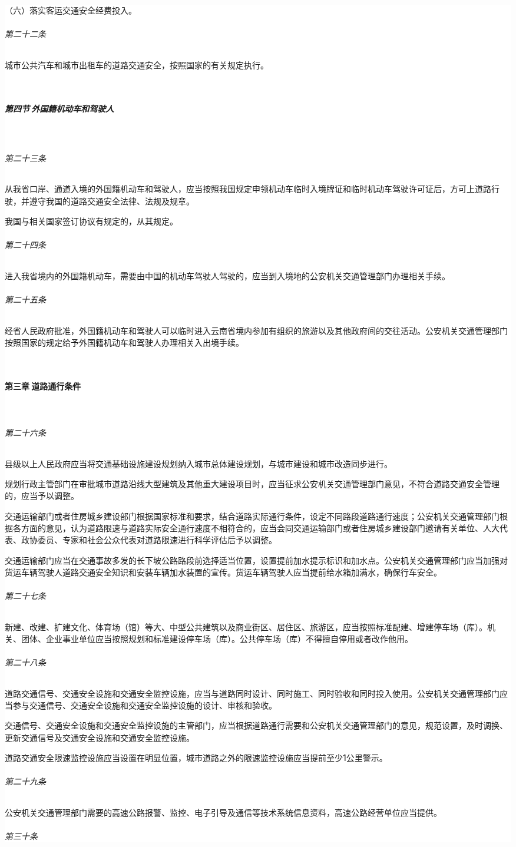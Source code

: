 （六）落实客运交通安全经费投入。

###### 第二十二条

城市公共汽车和城市出租车的道路交通安全，按照国家的有关规定执行。

​

##### 第四节 外国籍机动车和驾驶人

​

###### 第二十三条

从我省口岸、通道入境的外国籍机动车和驾驶人，应当按照我国规定申领机动车临时入境牌证和临时机动车驾驶许可证后，方可上道路行驶，并遵守我国的道路交通安全法律、法规及规章。

我国与相关国家签订协议有规定的，从其规定。

###### 第二十四条

进入我省境内的外国籍机动车，需要由中国的机动车驾驶人驾驶的，应当到入境地的公安机关交通管理部门办理相关手续。

###### 第二十五条

经省人民政府批准，外国籍机动车和驾驶人可以临时进入云南省境内参加有组织的旅游以及其他政府间的交往活动。公安机关交通管理部门按照国家的规定给予外国籍机动车和驾驶人办理相关入出境手续。

​

#### 第三章 道路通行条件

​

###### 第二十六条

县级以上人民政府应当将交通基础设施建设规划纳入城市总体建设规划，与城市建设和城市改造同步进行。

规划行政主管部门在审批城市道路沿线大型建筑及其他重大建设项目时，应当征求公安机关交通管理部门意见，不符合道路交通安全管理的，应当予以调整。

交通运输部门或者住房城乡建设部门根据国家标准和要求，结合道路实际通行条件，设定不同路段道路通行速度；公安机关交通管理部门根据各方面的意见，认为道路限速与道路实际安全通行速度不相符合的，应当会同交通运输部门或者住房城乡建设部门邀请有关单位、人大代表、政协委员、专家和社会公众代表对道路限速进行科学评估后予以调整。

交通运输部门应当在交通事故多发的长下坡公路路段前选择适当位置，设置提前加水提示标识和加水点。公安机关交通管理部门应当加强对货运车辆驾驶人道路交通安全知识和安装车辆加水装置的宣传。货运车辆驾驶人应当提前给水箱加满水，确保行车安全。

###### 第二十七条

新建、改建、扩建文化、体育场（馆）等大、中型公共建筑以及商业街区、居住区、旅游区，应当按照标准配建、增建停车场（库）。机关、团体、企业事业单位应当按照规划和标准建设停车场（库）。公共停车场（库）不得擅自停用或者改作他用。

###### 第二十八条

道路交通信号、交通安全设施和交通安全监控设施，应当与道路同时设计、同时施工、同时验收和同时投入使用。公安机关交通管理部门应当参与交通信号、交通安全设施和交通安全监控设施的设计、审核和验收。

交通信号、交通安全设施和交通安全监控设施的主管部门，应当根据道路通行需要和公安机关交通管理部门的意见，规范设置，及时调换、更新交通信号及交通安全设施和交通安全监控设施。

道路交通安全限速监控设施应当设置在明显位置，城市道路之外的限速监控设施应当提前至少1公里警示。

###### 第二十九条

公安机关交通管理部门需要的高速公路报警、监控、电子引导及通信等技术系统信息资料，高速公路经营单位应当提供。

###### 第三十条
